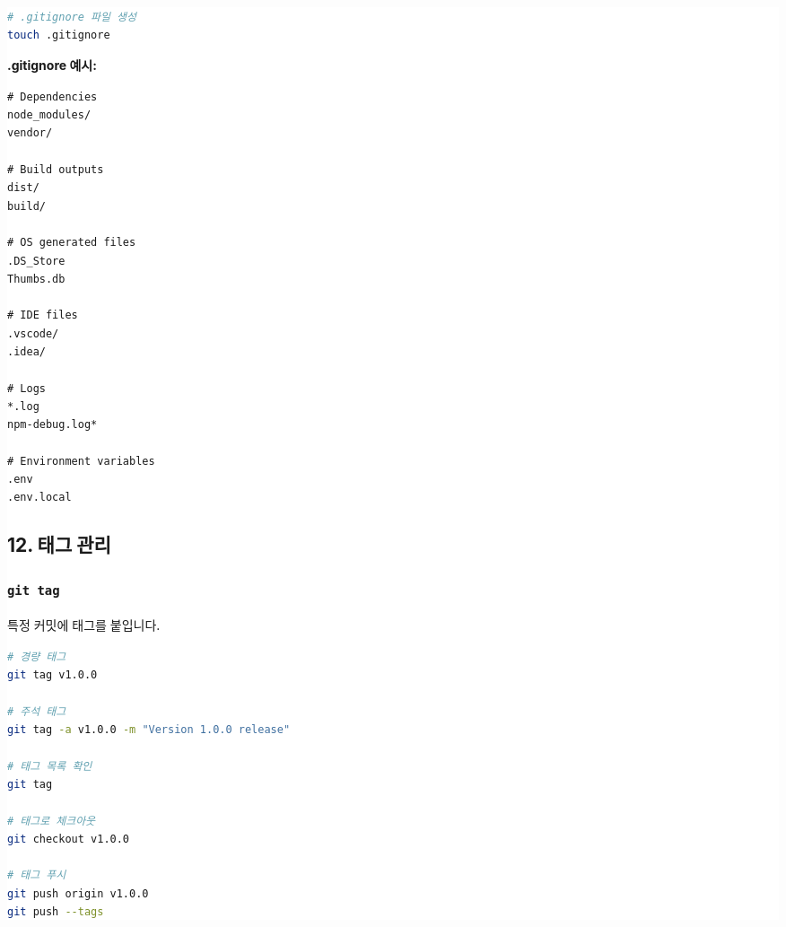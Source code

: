 ```bash
# .gitignore 파일 생성
touch .gitignore
```

**.gitignore 예시:**
```gitignore
# Dependencies
node_modules/
vendor/

# Build outputs
dist/
build/

# OS generated files
.DS_Store
Thumbs.db

# IDE files
.vscode/
.idea/

# Logs
*.log
npm-debug.log*

# Environment variables
.env
.env.local
```

## 12. 태그 관리

### `git tag`

특정 커밋에 태그를 붙입니다.

```bash
# 경량 태그
git tag v1.0.0

# 주석 태그
git tag -a v1.0.0 -m "Version 1.0.0 release"

# 태그 목록 확인
git tag

# 태그로 체크아웃
git checkout v1.0.0

# 태그 푸시
git push origin v1.0.0
git push --tags
```
